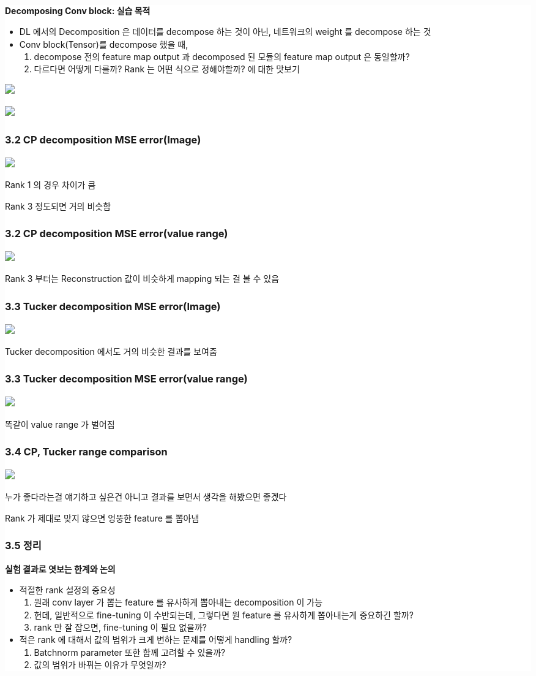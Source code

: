 **Decomposing Conv block: 실습 목적**

- DL 에서의 Decomposition 은 데이터를 decompose 하는 것이 아닌, 네트워크의 weight 를 decompose 하는 것
- Conv block(Tensor)를 decompose 했을 때,
  1. decompose 전의 feature map output 과 decomposed 된 모듈의 feature map output 은 동일할까?
  2. 다르다면 어떻게 다를까? Rank 는 어떤 식으로 정해야할까? 에 대한 맛보기

![]({{site.url}}/assets/images/boostcamp/4aa7b41f.png)

![]({{site.url}}/assets/images/boostcamp/831fe9cd.png)

### 3.2 CP decomposition MSE error(Image)

![]({{site.url}}/assets/images/boostcamp/66aa0cb4.png)

Rank 1 의 경우 차이가 큼

Rank 3 정도되면 거의 비슷함

### 3.2 CP decomposition MSE error(value range)

![]({{site.url}}/assets/images/boostcamp/311e96cf.png)

Rank 3 부터는 Reconstruction 값이 비슷하게 mapping 되는 걸 볼 수 있음

### 3.3 Tucker decomposition MSE error(Image)

![]({{site.url}}/assets/images/boostcamp/77889670.png)

Tucker decomposition 에서도 거의 비슷한 결과를 보여줌

### 3.3 Tucker decomposition MSE error(value range)

![]({{site.url}}/assets/images/boostcamp/3305c35b.png)

똑같이 value range 가 벌어짐

### 3.4 CP, Tucker range comparison

![]({{site.url}}/assets/images/boostcamp/e5896195.png)

누가 좋다라는걸 얘기하고 싶은건 아니고 결과를 보면서 생각을 해봤으면 좋겠다

Rank 가 제대로 맞지 않으면 엉뚱한 feature 를 뽑아냄

### 3.5 정리

**실험 결과로 엿보는 한계와 논의**

- 적절한 rank 설정의 중요성
  1. 원래 conv layer 가 뽑는 feature 를 유사하게 뽑아내는 decomposition 이 가능
  2. 헌데, 일반적으로 fine-tuning 이 수반되는데, 그렇다면 원 feature 를 유사하게 뽑아내는게 중요하긴 할까?
  3. rank 만 잘 잡으면, fine-tuning 이 필요 없을까?
- 적은 rank 에 대해서 값의 범위가 크게 변하는 문제를 어떻게 handling 할까?
  1. Batchnorm parameter 또한 함께 고려할 수 있을까?
  2. 값의 범위가 바뀌는 이유가 무엇일까?
